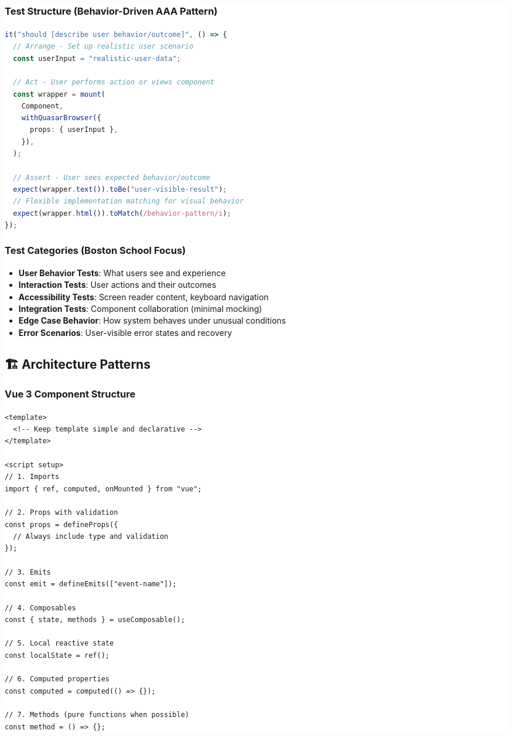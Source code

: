 ### Test Structure (Behavior-Driven AAA Pattern)

```typescript
it("should [describe user behavior/outcome]", () => {
  // Arrange - Set up realistic user scenario
  const userInput = "realistic-user-data";

  // Act - User performs action or views component
  const wrapper = mount(
    Component,
    withQuasarBrowser({
      props: { userInput },
    }),
  );

  // Assert - User sees expected behavior/outcome
  expect(wrapper.text()).toBe("user-visible-result");
  // Flexible implementation matching for visual behavior
  expect(wrapper.html()).toMatch(/behavior-pattern/i);
});
```

### Test Categories (Boston School Focus)

- **User Behavior Tests**: What users see and experience
- **Interaction Tests**: User actions and their outcomes
- **Accessibility Tests**: Screen reader content, keyboard navigation
- **Integration Tests**: Component collaboration (minimal mocking)
- **Edge Case Behavior**: How system behaves under unusual conditions
- **Error Scenarios**: User-visible error states and recovery

## 🏗️ Architecture Patterns

### Vue 3 Component Structure

```vue
<template>
  <!-- Keep template simple and declarative -->
</template>

<script setup>
// 1. Imports
import { ref, computed, onMounted } from "vue";

// 2. Props with validation
const props = defineProps({
  // Always include type and validation
});

// 3. Emits
const emit = defineEmits(["event-name"]);

// 4. Composables
const { state, methods } = useComposable();

// 5. Local reactive state
const localState = ref();

// 6. Computed properties
const computed = computed(() => {});

// 7. Methods (pure functions when possible)
const method = () => {};

```